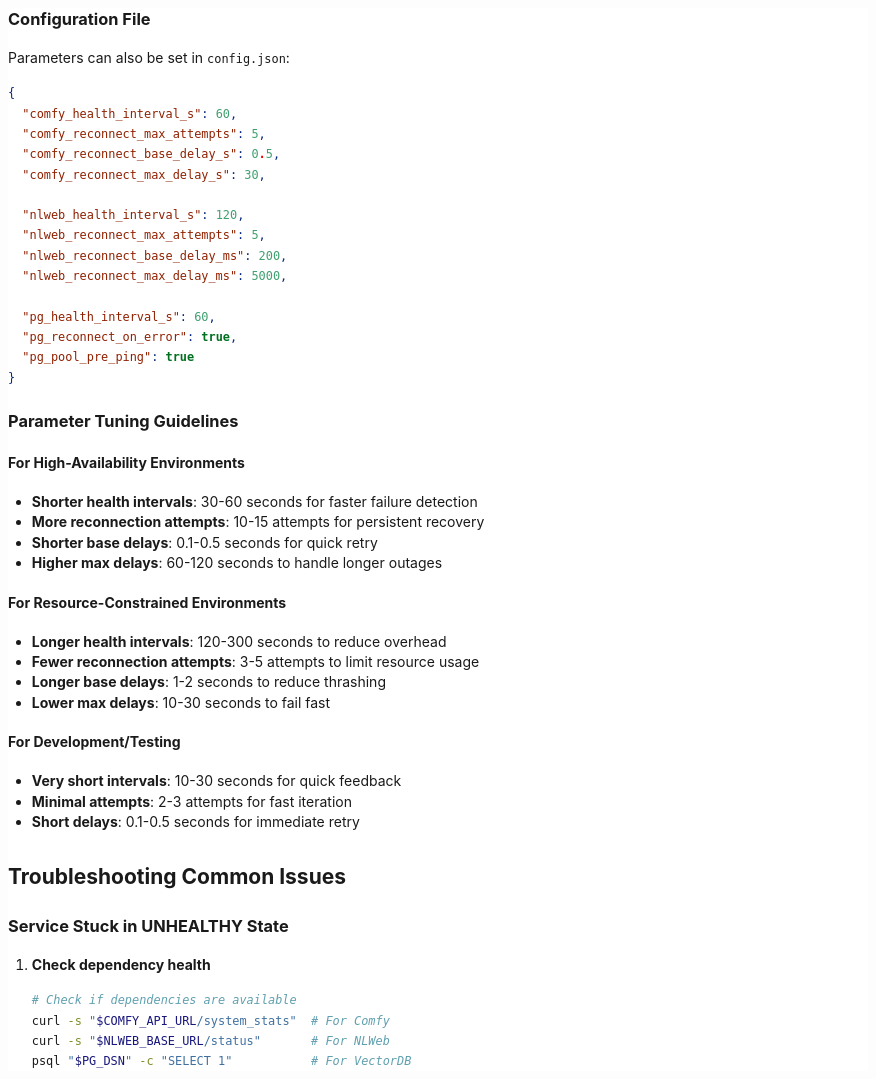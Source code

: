 ### Configuration File

Parameters can also be set in `config.json`:

```json
{
  "comfy_health_interval_s": 60,
  "comfy_reconnect_max_attempts": 5,
  "comfy_reconnect_base_delay_s": 0.5,
  "comfy_reconnect_max_delay_s": 30,
  
  "nlweb_health_interval_s": 120,
  "nlweb_reconnect_max_attempts": 5,
  "nlweb_reconnect_base_delay_ms": 200,
  "nlweb_reconnect_max_delay_ms": 5000,
  
  "pg_health_interval_s": 60,
  "pg_reconnect_on_error": true,
  "pg_pool_pre_ping": true
}
```

### Parameter Tuning Guidelines

#### For High-Availability Environments

- **Shorter health intervals**: 30-60 seconds for faster failure detection
- **More reconnection attempts**: 10-15 attempts for persistent recovery
- **Shorter base delays**: 0.1-0.5 seconds for quick retry
- **Higher max delays**: 60-120 seconds to handle longer outages

#### For Resource-Constrained Environments

- **Longer health intervals**: 120-300 seconds to reduce overhead
- **Fewer reconnection attempts**: 3-5 attempts to limit resource usage
- **Longer base delays**: 1-2 seconds to reduce thrashing
- **Lower max delays**: 10-30 seconds to fail fast

#### For Development/Testing

- **Very short intervals**: 10-30 seconds for quick feedback
- **Minimal attempts**: 2-3 attempts for fast iteration
- **Short delays**: 0.1-0.5 seconds for immediate retry

## Troubleshooting Common Issues

### Service Stuck in UNHEALTHY State

1. **Check dependency health**

   ```bash
   # Check if dependencies are available
   curl -s "$COMFY_API_URL/system_stats"  # For Comfy
   curl -s "$NLWEB_BASE_URL/status"       # For NLWeb
   psql "$PG_DSN" -c "SELECT 1"           # For VectorDB
   ```
